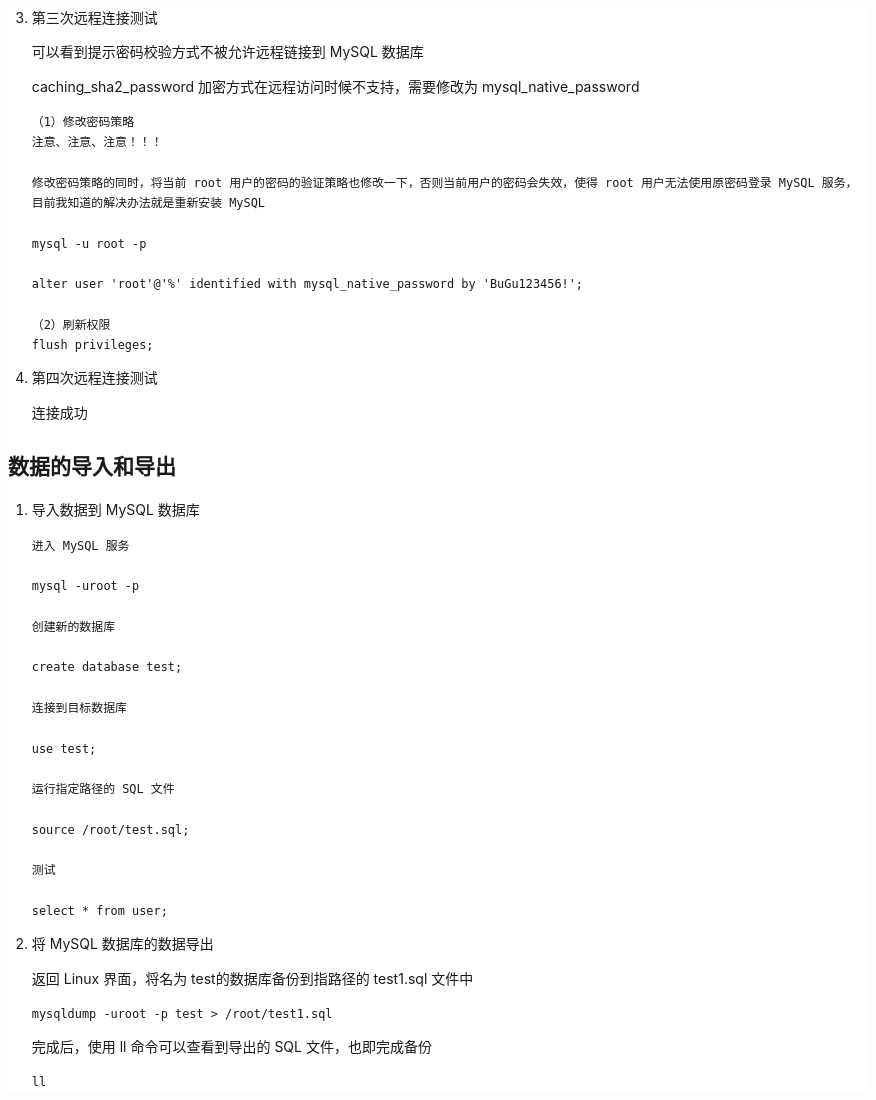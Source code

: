 3. 第三次远程连接测试

   可以看到提示密码校验方式不被允许远程链接到 MySQL 数据库

   caching_sha2_password 加密方式在远程访问时候不支持，需要修改为 mysql_native_password

   ```markdown
   （1）修改密码策略
   注意、注意、注意！！！
   
   修改密码策略的同时，将当前 root 用户的密码的验证策略也修改一下，否则当前用户的密码会失效，使得 root 用户无法使用原密码登录 MySQL 服务，目前我知道的解决办法就是重新安装 MySQL
   
   mysql -u root -p
   
   alter user 'root'@'%' identified with mysql_native_password by 'BuGu123456!';
   
   （2）刷新权限
   flush privileges;
   ```

4. 第四次远程连接测试

   连接成功



## 数据的导入和导出
1. 导入数据到 MySQL 数据库
   ```markdown
   进入 MySQL 服务
   
   mysql -uroot -p
   
   创建新的数据库
   
   create database test;
   
   连接到目标数据库
   
   use test;
   
   运行指定路径的 SQL 文件
   
   source /root/test.sql;
   
   测试
   
   select * from user;
   ```

2. 将 MySQL 数据库的数据导出

   返回 Linux 界面，将名为 test的数据库备份到指路径的 test1.sql 文件中
   ```
   mysqldump -uroot -p test > /root/test1.sql
   ```
   完成后，使用 ll 命令可以查看到导出的 SQL 文件，也即完成备份
   ```
   ll
   ```


